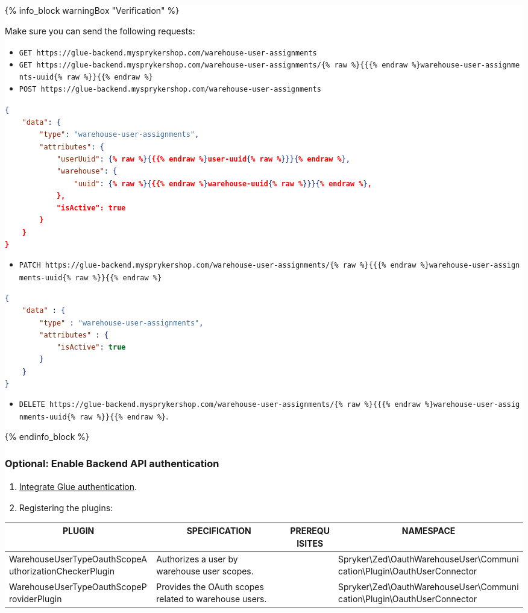 {% info_block warningBox "Verification" %}

Make sure you can send the following requests:

- `GET https://glue-backend.mysprykershop.com/warehouse-user-assignments`
- `GET https://glue-backend.mysprykershop.com/warehouse-user-assignments/{% raw %}{{{% endraw %}warehouse-user-assignments-uuid{% raw %}}{{% endraw %}`
- `POST https://glue-backend.mysprykershop.com/warehouse-user-assignments`

```json
{
    "data": {
        "type": "warehouse-user-assignments",
        "attributes": {
            "userUuid": {% raw %}{{{% endraw %}user-uuid{% raw %}}}{% endraw %},
            "warehouse": {
                "uuid": {% raw %}{{{% endraw %}warehouse-uuid{% raw %}}}{% endraw %},
            },
            "isActive": true
        }
    }
}
```

- `PATCH https://glue-backend.mysprykershop.com/warehouse-user-assignments/{% raw %}{{{% endraw %}warehouse-user-assignments-uuid{% raw %}}{{% endraw %}`

```json
{
    "data" : {
        "type" : "warehouse-user-assignments",
        "attributes" : {
            "isActive": true
        }
    }
}
```

- `DELETE https://glue-backend.mysprykershop.com/warehouse-user-assignments/{% raw %}{{{% endraw %}warehouse-user-assignments-uuid{% raw %}}{{% endraw %}`.

{% endinfo_block %}


### Optional: Enable Backend API authentication

1. [Integrate Glue authentication](/docs/scos/dev/migration-concepts/migrate-to-decoupled-glue-infrastructure/decoupled-glue-infrastructure-integrate-the-authentication.html).

2. Registering the plugins:

| PLUGIN                                                | SPECIFICATION                                     | PREREQUISITES | NAMESPACE                                                              |
|-------------------------------------------------------|---------------------------------------------------|---------------|------------------------------------------------------------------------|
| WarehouseUserTypeOauthScopeAuthorizationCheckerPlugin | Authorizes a user by warehouse user scopes.         |               | Spryker\Zed\OauthWarehouseUser\Communication\Plugin\OauthUserConnector |
| WarehouseUserTypeOauthScopeProviderPlugin             | Provides the OAuth scopes related to warehouse users. |               | Spryker\Zed\OauthWarehouseUser\Communication\Plugin\OauthUserConnector |
